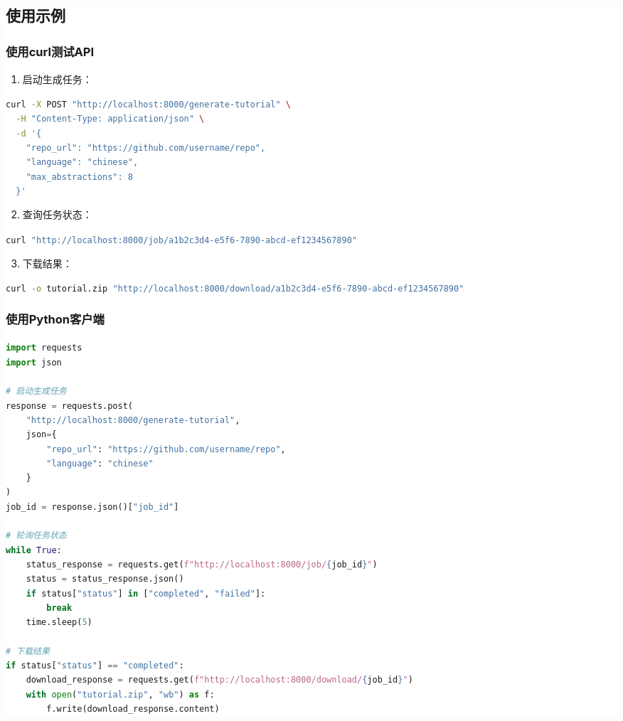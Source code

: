 ## 使用示例

### 使用curl测试API

1. 启动生成任务：
```bash
curl -X POST "http://localhost:8000/generate-tutorial" \
  -H "Content-Type: application/json" \
  -d '{
    "repo_url": "https://github.com/username/repo",
    "language": "chinese",
    "max_abstractions": 8
  }'
```

2. 查询任务状态：
```bash
curl "http://localhost:8000/job/a1b2c3d4-e5f6-7890-abcd-ef1234567890"
```

3. 下载结果：
```bash
curl -o tutorial.zip "http://localhost:8000/download/a1b2c3d4-e5f6-7890-abcd-ef1234567890"
```

### 使用Python客户端

```python
import requests
import json

# 启动生成任务
response = requests.post(
    "http://localhost:8000/generate-tutorial",
    json={
        "repo_url": "https://github.com/username/repo",
        "language": "chinese"
    }
)
job_id = response.json()["job_id"]

# 轮询任务状态
while True:
    status_response = requests.get(f"http://localhost:8000/job/{job_id}")
    status = status_response.json()
    if status["status"] in ["completed", "failed"]:
        break
    time.sleep(5)

# 下载结果
if status["status"] == "completed":
    download_response = requests.get(f"http://localhost:8000/download/{job_id}")
    with open("tutorial.zip", "wb") as f:
        f.write(download_response.content)
```

